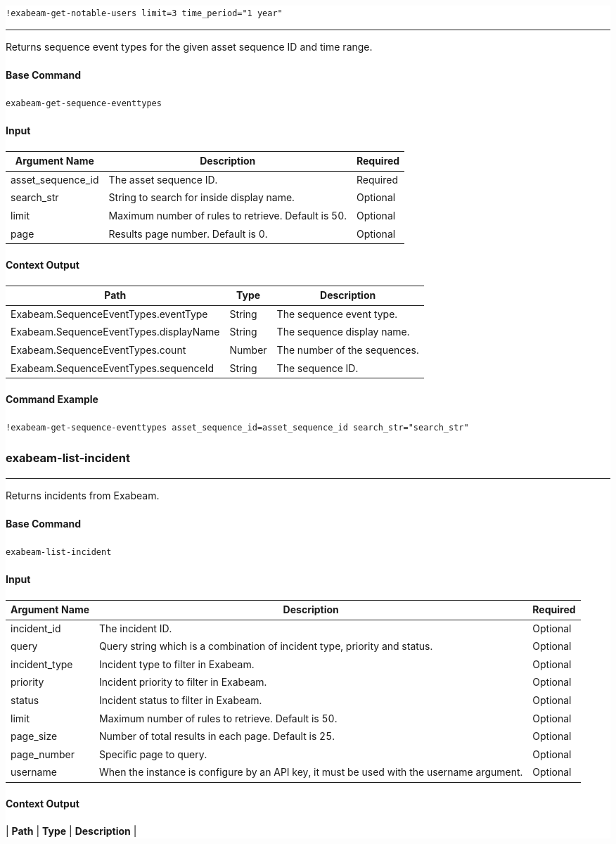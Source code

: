 ```!exabeam-get-notable-users limit=3 time_period="1 year"```
***
Returns sequence event types for the given asset sequence ID and time range.


#### Base Command

`exabeam-get-sequence-eventtypes`
#### Input

| **Argument Name** | **Description** | **Required** |
| --- | --- | --- |
| asset_sequence_id | The asset sequence ID. | Required | 
| search_str | String to search for inside display name. | Optional | 
| limit | Maximum number of rules to retrieve. Default is 50. | Optional | 
| page | Results page number. Default is 0. | Optional | 


#### Context Output

| **Path** | **Type** | **Description** |
| --- | --- | --- |
| Exabeam.SequenceEventTypes.eventType | String | The sequence event type. | 
| Exabeam.SequenceEventTypes.displayName | String | The sequence display name. | 
| Exabeam.SequenceEventTypes.count | Number | The number of the sequences. | 
| Exabeam.SequenceEventTypes.sequenceId | String | The sequence ID. | 


#### Command Example
```!exabeam-get-sequence-eventtypes asset_sequence_id=asset_sequence_id search_str="search_str"```


### exabeam-list-incident
***
Returns incidents from Exabeam.

#### Base Command

`exabeam-list-incident`
#### Input

| **Argument Name** | **Description**                                                            | **Required** |
|-------------------|----------------------------------------------------------------------------| --- |
| incident_id       | The incident ID.                                                           | Optional | 
| query             | Query string which is a combination of incident type, priority and status. | Optional | 
| incident_type     | Incident type to filter in Exabeam.                        | Optional | 
| priority          | Incident priority to filter in Exabeam.                  | Optional |
| status            | Incident status to filter in Exabeam.                    | Optional |
| limit             | Maximum number of rules to retrieve. Default is 50.                        | Optional | 
| page_size         | Number of total results in each page. Default is 25.                                         | Optional | 
| page_number       | Specific page to query.                                  | Optional |
| username       | When the instance is configure by an API key, it must be used with the username argument.                                  | Optional |


#### Context Output

| **Path**                              | **Type** | **Description**                  |
```